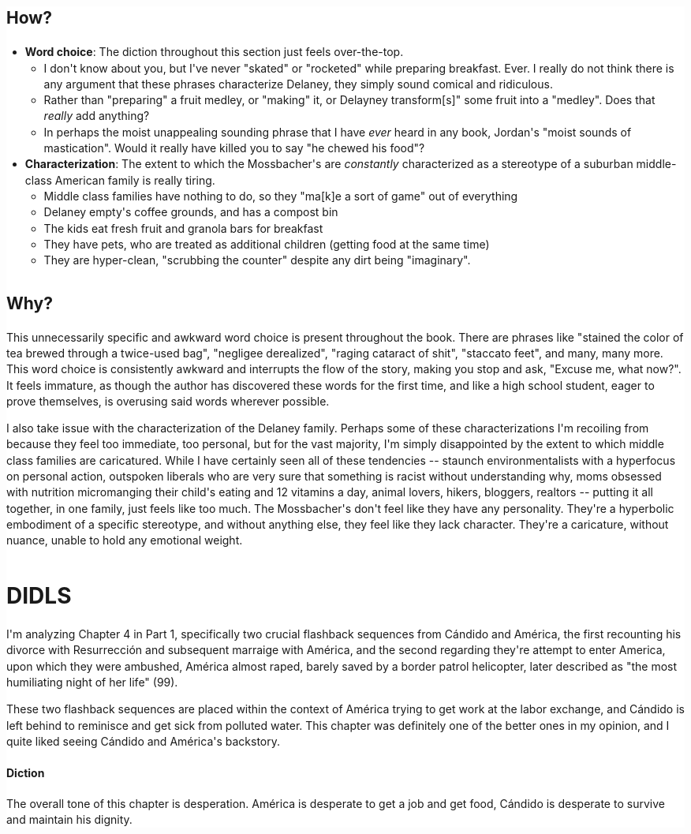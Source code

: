 ## How?
* **Word choice**: The diction throughout this section just feels over-the-top.
    - I don't know about you, but I've never "skated" or "rocketed" while preparing breakfast. Ever. I really do not think there is any argument that these phrases characterize Delaney, they simply sound comical and ridiculous.
    - Rather than "preparing" a fruit medley, or "making" it, or Delayney transform[s]" some fruit into a "medley". Does that _really_ add anything?
    - In perhaps the moist unappealing sounding phrase that I have _ever_ heard in any book, Jordan's "moist sounds of mastication". Would it really have killed you to say "he chewed his food"?
* **Characterization**: The extent to which the Mossbacher's are _constantly_ characterized as a stereotype of a suburban middle-class American family is really tiring. 
    - Middle class families have nothing to do, so they "ma[k]e a sort of game" out of everything
    - Delaney empty's coffee grounds, and has a compost bin
    - The kids eat fresh fruit and granola bars for breakfast
    - They have pets, who are treated as additional children (getting food at the same time)
    - They are hyper-clean, "scrubbing the counter" despite any dirt being "imaginary". 

## Why?
This unnecessarily specific and awkward word choice is present throughout the book. There are phrases like "stained the color of tea brewed through a twice-used bag", "negligee derealized", "raging cataract of shit", "staccato feet", and many, many more. This word choice is consistently awkward and interrupts the flow of the story, making you stop and ask, "Excuse me, what now?". It feels immature, as though the author has discovered these words for the first time, and like a high school student, eager to prove themselves, is overusing said words wherever possible.  

I also take issue with the characterization of the Delaney family. Perhaps some of these characterizations I'm recoiling from because they feel too immediate, too personal, but for the vast majority, I'm simply disappointed by the extent to which middle class families are caricatured. While I have certainly seen all of these tendencies -- staunch environmentalists with a hyperfocus on personal action, outspoken liberals who are very sure that something is racist without understanding why, moms obsessed with nutrition micromanging their child's eating and 12 vitamins a day, animal lovers, hikers, bloggers, realtors -- putting it all together, in one family, just feels like too much. The Mossbacher's don't feel like they have any personality. They're a hyperbolic embodiment of a specific stereotype, and without anything else, they feel like they lack character. They're a caricature, without nuance, unable to hold any emotional weight.

# DIDLS

I'm analyzing Chapter 4 in Part 1, specifically two crucial flashback sequences from Cándido and América, the first recounting his divorce with Resurrección and subsequent marraige with América, and the second regarding they're attempt to enter America, upon which they were ambushed, América almost raped, barely saved by a border patrol helicopter, later described as "the most humiliating night of her life" (99).

These two flashback sequences are placed within the context of América trying to get work at the labor exchange, and Cándido is left behind to reminisce and get sick from polluted water. This chapter was definitely one of the better ones in my opinion, and I quite liked seeing Cándido and América's backstory. 

#### Diction
The overall tone of this chapter is desperation. América is desperate to get a job and get food, Cándido is desperate to survive and maintain his dignity. 
